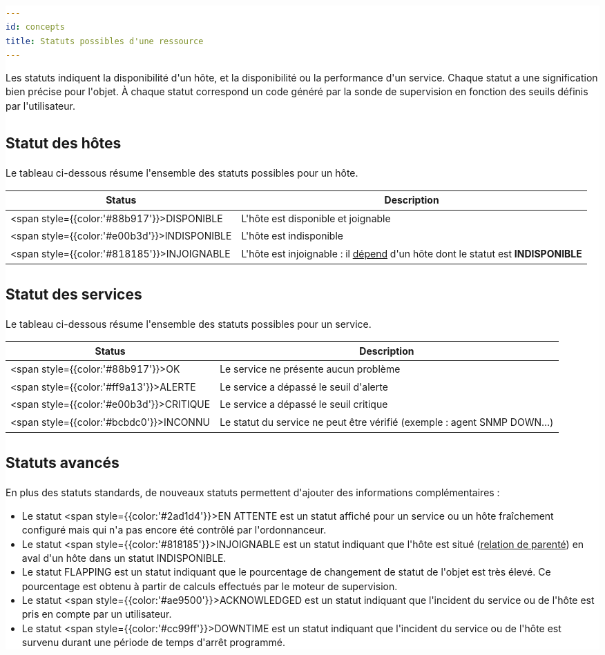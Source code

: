```yaml
---
id: concepts
title: Statuts possibles d'une ressource
---
```


Les statuts indiquent la disponibilité d'un hôte, et la disponibilité ou la performance d'un service. Chaque
statut a une signification bien précise pour l'objet. À chaque statut
correspond un code généré par la sonde de supervision en fonction des
seuils définis par l'utilisateur.

## Statut des hôtes

Le tableau ci-dessous résume l'ensemble des statuts possibles pour un hôte.

| Status                                         | Description                        |
|------------------------------------------------|------------------------------------|
| <span style={{color:'#88b917'}}>DISPONIBLE</span>          | L'hôte est disponible et joignable |
| <span style={{color:'#e00b3d'}}>INDISPONIBLE</span>        | L'hôte est indisponible            |
| <span style={{color:'#818185'}}>INJOIGNABLE</span> | L'hôte est injoignable : il [dépend](notif-dependencies) d'un hôte dont le statut est **INDISPONIBLE**             |

## Statut des services

Le tableau ci-dessous résume l'ensemble des statuts possibles pour un service.

| Status                                     | Description                                                            |
|--------------------------------------------|------------------------------------------------------------------------|
| <span style={{color:'#88b917'}}>OK</span>      | Le service ne présente aucun problème                                  |
| <span style={{color:'#ff9a13'}}>ALERTE</span> | Le service a dépassé le seuil d'alerte                                 |
| <span style={{color:'#e00b3d'}}>CRITIQUE</span>    | Le service a dépassé le seuil critique                                 |
| <span style={{color:'#bcbdc0'}}>INCONNU</span> | Le statut du service ne peut être vérifié (exemple : agent SNMP DOWN…) |

## Statuts avancés

En plus des statuts standards, de nouveaux statuts permettent d'ajouter
des informations complémentaires :

-   Le statut <span style={{color:'#2ad1d4'}}>EN ATTENTE</span> est un statut
    affiché pour un service ou un hôte fraîchement configuré mais qui
    n'a pas encore été contrôlé par l'ordonnanceur.
-   Le statut <span style={{color:'#818185'}}>INJOIGNABLE</span> est un
    statut indiquant que l'hôte est situé ([relation de parenté](notif-dependencies)) en aval
    d'un hôte dans un statut INDISPONIBLE.
-   Le statut FLAPPING est un statut indiquant que le pourcentage de
    changement de statut de l'objet est très élevé. Ce pourcentage est
    obtenu à partir de calculs effectués par le moteur de supervision.
-   Le statut <span style={{color:'#ae9500'}}>ACKNOWLEDGED</span> est un
    statut indiquant que l'incident du service ou de l'hôte est pris en
    compte par un utilisateur.
-   Le statut <span style={{color:'#cc99ff'}}>DOWNTIME</span> est un statut
    indiquant que l'incident du service ou de l'hôte est survenu durant
    une période de temps d'arrêt programmé.

